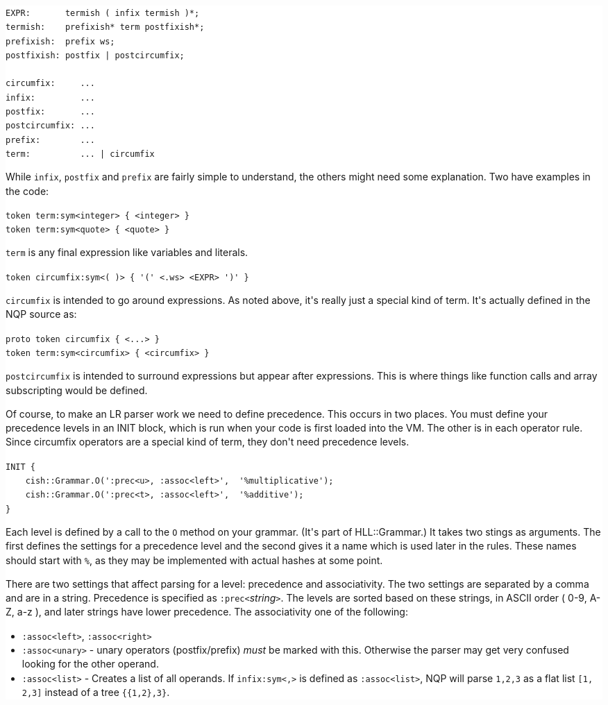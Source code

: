 	EXPR:       termish ( infix termish )*;
	termish:    prefixish* term postfixish*;
	prefixish:  prefix ws;
	postfixish: postfix | postcircumfix;

	circumfix:     ...
	infix:         ...
	postfix:       ...
	postcircumfix: ...
	prefix:        ...
	term:          ... | circumfix

While `infix`, `postfix` and `prefix` are fairly simple to understand, the
others might need some explanation.  Two have examples in the code:

	token term:sym<integer> { <integer> } 
	token term:sym<quote> { <quote> }
	
`term` is any final expression like variables and literals.

	token circumfix:sym<( )> { '(' <.ws> <EXPR> ')' }

`circumfix` is intended to go around expressions.  As noted above, it's
really just a special kind of term.  It's actually defined in the NQP
source as:

	proto token circumfix { <...> }
	token term:sym<circumfix> { <circumfix> }

`postcircumfix` is intended to surround expressions but appear after
expressions.  This is where things like function calls and array
subscripting would be defined.

Of course, to make an LR parser work we need to define precedence.  This
occurs in two places.  You must define your precedence levels in an INIT
block, which is run when your code is first loaded into the VM.  The other
is in each operator rule.  Since circumfix operators are a special kind of
term, they don't need precedence levels.

	INIT {
	    cish::Grammar.O(':prec<u>, :assoc<left>',  '%multiplicative');
	    cish::Grammar.O(':prec<t>, :assoc<left>',  '%additive');
	}

Each level is defined by a call to the `O` method on your grammar.  (It's
part of HLL::Grammar.)  It takes two stings as arguments.  The first
defines the settings for a precedence level and the second gives it a name
which is used later in the rules.  These names should start with `%`, as
they may be implemented with actual hashes at some point.

There are two settings that affect parsing for a level: precedence and
associativity.  The two settings are separated by a comma and are in a
string.  Precedence is specified as `:prec<`*string*`>`.  The levels are
sorted based on these strings, in ASCII order ( 0-9, A-Z, a-z ), and later
strings have lower precedence.  The associativity one of the following:

* `:assoc<left>`, `:assoc<right>`
* `:assoc<unary>` - unary operators (postfix/prefix) *must* be marked with
  this.  Otherwise the parser may get very confused looking for the other
  operand.
* `:assoc<list>` - Creates a list of all operands.  If `infix:sym<,>` is
  defined as `:assoc<list>`, NQP will parse `1,2,3` as a flat list
  `[1,2,3]` instead of a tree `{{1,2},3}`.


[rules]: http://perlcabal.org/syn/S05.html "Synopsis 5: Regexes and Rules"
[VM Showdown]: http://www.usenix.org/events/vee05/full_papers/p153-yunhe.pdf
[ICU]: http://site.icu-project.org/ "International Components for Unicode"
[GMP]: http://gmplib.org/ "GNU Multiple Precision arithmetic library"
[joke]:     http://www.perl.com/pub/a/2001/04/01/parrot.htm
[rakudo]:   http://rakudo.org/
[pynie]:    https://bitbucket.org/allison/pynie
[cardinal]: https://github.com/cardinal/cardinal/
[lua]:      https://github.com/fperrad/lua
[TAP]: http://en.wikipedia.org/wiki/Test_Anything_Protocol
[POD]: http://search.cpan.org/~zag/Perl6-Pod-0.24/lib/Perl6/Pod.pm
[opcodes]: http://docs.parrot.org/parrot/latest/html/ops.html
[PDD26]: http://docs.parrot.org/parrot/latest/html/docs/pdds/pdd26_ast.pod.html
[squaak6]: http://docs.parrot.org/parrot/latest/html/examples/languages/squaak/doc/tutorial_episode_6.pod.html
[tree-op]: https://github.com/parrot/tree-optimization
[Parrot]: http://parrot.org
[Perl6]:  http://perl6.org